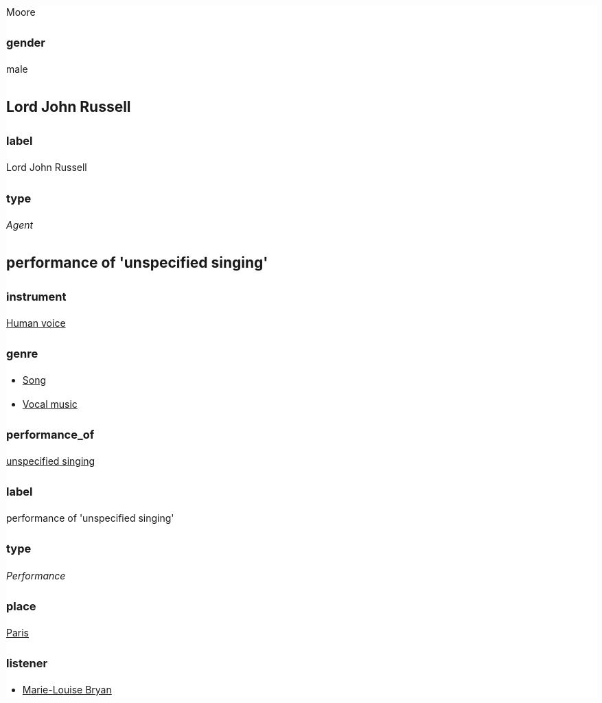 
Moore

### gender


male

## Lord John Russell

### label


Lord John Russell

### type


*Agent*

## performance of 'unspecified singing'

### instrument


[Human voice](#Human-voice)

### genre

 - [Song](#Song)

 - [Vocal music](#Vocal-music)

### performance_of


[unspecified singing](#unspecified-singing)

### label


performance of 'unspecified singing'

### type


*Performance*

### place


[Paris](#Paris)

### listener

 - [Marie-Louise Bryan](#Marie-Louise-Bryan)

